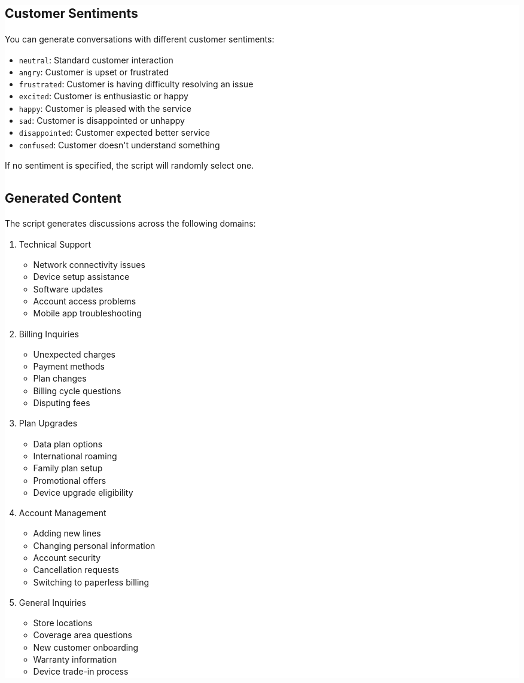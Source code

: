 ## Customer Sentiments

You can generate conversations with different customer sentiments:

- `neutral`: Standard customer interaction
- `angry`: Customer is upset or frustrated
- `frustrated`: Customer is having difficulty resolving an issue
- `excited`: Customer is enthusiastic or happy
- `happy`: Customer is pleased with the service
- `sad`: Customer is disappointed or unhappy
- `disappointed`: Customer expected better service
- `confused`: Customer doesn't understand something

If no sentiment is specified, the script will randomly select one.

## Generated Content

The script generates discussions across the following domains:

1. Technical Support
   - Network connectivity issues
   - Device setup assistance
   - Software updates
   - Account access problems
   - Mobile app troubleshooting

2. Billing Inquiries
   - Unexpected charges
   - Payment methods
   - Plan changes
   - Billing cycle questions
   - Disputing fees

3. Plan Upgrades
   - Data plan options
   - International roaming
   - Family plan setup
   - Promotional offers
   - Device upgrade eligibility

4. Account Management
   - Adding new lines
   - Changing personal information
   - Account security
   - Cancellation requests
   - Switching to paperless billing

5. General Inquiries
   - Store locations
   - Coverage area questions
   - New customer onboarding
   - Warranty information
   - Device trade-in process

